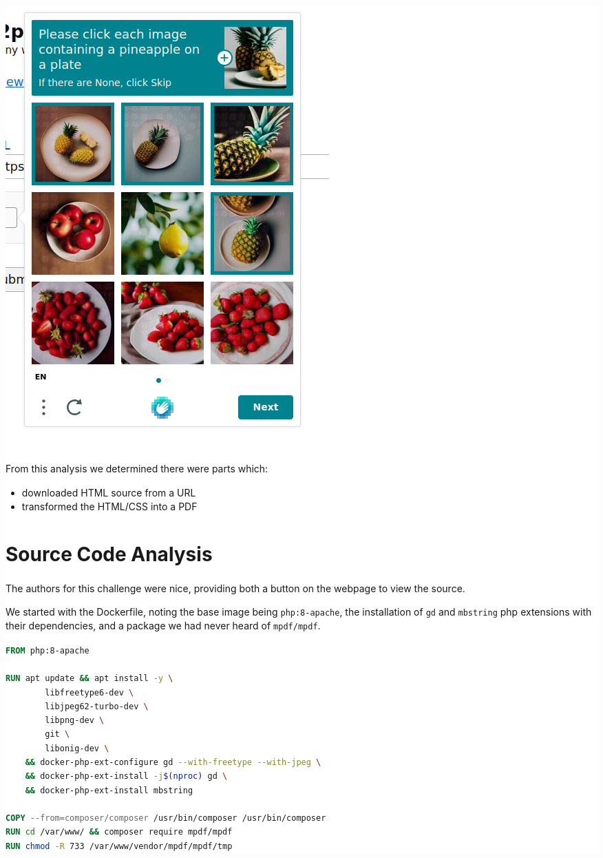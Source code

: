 ![Fruit on plates captcha](assets/hitcon22_web2pdf/plate-captcha.png)

From this analysis we determined there were parts which:
* downloaded HTML source from a URL
* transformed the HTML/CSS into a PDF

# Source Code Analysis

The authors for this challenge were nice, providing both a button on the webpage to view the source.

We started with the Dockerfile, noting the base image being `php:8-apache`, the installation of `gd` and `mbstring` php extensions with their dependencies, and a package we had never heard of `mpdf/mpdf`.

```dockerfile
FROM php:8-apache

RUN apt update && apt install -y \
        libfreetype6-dev \
        libjpeg62-turbo-dev \
        libpng-dev \
        git \
        libonig-dev \
    && docker-php-ext-configure gd --with-freetype --with-jpeg \
    && docker-php-ext-install -j$(nproc) gd \
    && docker-php-ext-install mbstring

COPY --from=composer/composer /usr/bin/composer /usr/bin/composer
RUN cd /var/www/ && composer require mpdf/mpdf
RUN chmod -R 733 /var/www/vendor/mpdf/mpdf/tmp
```